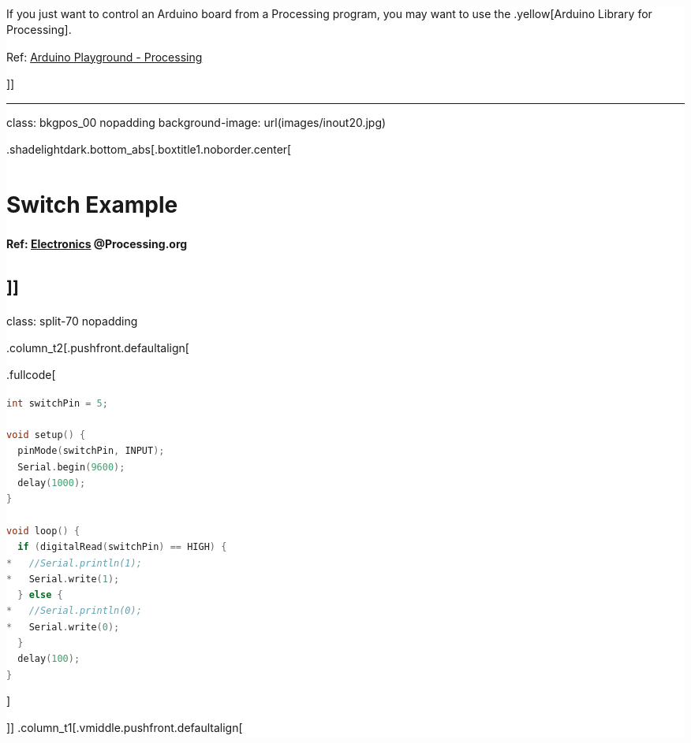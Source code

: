 If you just want to control an Arduino board from a Processing program, you may want to use the .yellow[Arduino Library for Processing].

Ref: [Arduino Playground - Processing](http://playground.arduino.cc/Interfacing/Processing)



]]

---
class: bkgpos_00 nopadding
background-image: url(images/inout20.jpg)

.shadelightdark.bottom_abs[.boxtitle1.noborder.center[
# Switch Example
#### Ref: [Electronics](https://processing.org/tutorials/electronics/) @Processing.org
]]
---
class: split-70 nopadding 

.column_t2[.pushfront.defaultalign[








.fullcode[

```c
int switchPin = 5;  
 
void setup() { 
  pinMode(switchPin, INPUT);  
  Serial.begin(9600);         
  delay(1000);
} 
 
void loop() { 
  if (digitalRead(switchPin) == HIGH) {   
*   //Serial.println(1);                     
*   Serial.write(1);                     
  } else {                               
*   //Serial.println(0);                     
*   Serial.write(0);                     
  } 
  delay(100);                            
} 
```
]


]]
.column_t1[.vmiddle.pushfront.defaultalign[
